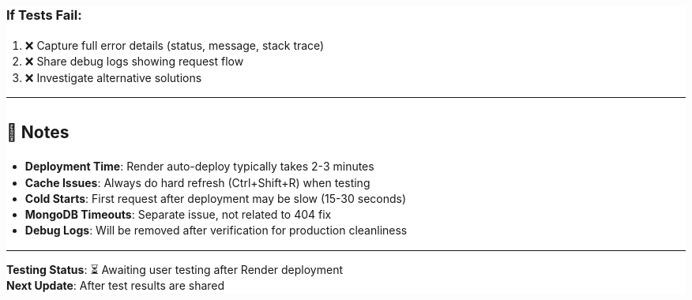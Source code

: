### If Tests Fail:
1. ❌ Capture full error details (status, message, stack trace)
2. ❌ Share debug logs showing request flow
3. ❌ Investigate alternative solutions

---

## 📝 Notes

- **Deployment Time**: Render auto-deploy typically takes 2-3 minutes
- **Cache Issues**: Always do hard refresh (Ctrl+Shift+R) when testing
- **Cold Starts**: First request after deployment may be slow (15-30 seconds)
- **MongoDB Timeouts**: Separate issue, not related to 404 fix
- **Debug Logs**: Will be removed after verification for production cleanliness

---

**Testing Status**: ⏳ Awaiting user testing after Render deployment  
**Next Update**: After test results are shared

